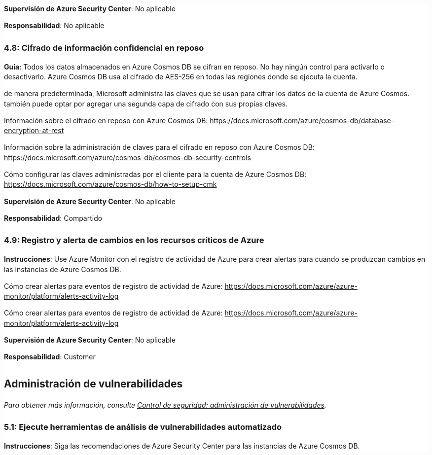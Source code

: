 **Supervisión de Azure Security Center**: No aplicable

**Responsabilidad**: No aplicable

### <a name="48-encrypt-sensitive-information-at-rest"></a>4.8: Cifrado de información confidencial en reposo

**Guía**: Todos los datos almacenados en Azure Cosmos DB se cifran en reposo. No hay ningún control para activarlo o desactivarlo. Azure Cosmos DB usa el cifrado de AES-256 en todas las regiones donde se ejecuta la cuenta.

de manera predeterminada, Microsoft administra las claves que se usan para cifrar los datos de la cuenta de Azure Cosmos. también puede optar por agregar una segunda capa de cifrado con sus propias claves.

Información sobre el cifrado en reposo con Azure Cosmos DB: https://docs.microsoft.com/azure/cosmos-db/database-encryption-at-rest

Información sobre la administración de claves para el cifrado en reposo con Azure Cosmos DB: https://docs.microsoft.com/azure/cosmos-db/cosmos-db-security-controls

Cómo configurar las claves administradas por el cliente para la cuenta de Azure Cosmos DB: https://docs.microsoft.com/azure/cosmos-db/how-to-setup-cmk

**Supervisión de Azure Security Center**: No aplicable

**Responsabilidad**: Compartido

### <a name="49-log-and-alert-on-changes-to-critical-azure-resources"></a>4.9: Registro y alerta de cambios en los recursos críticos de Azure

**Instrucciones**: Use Azure Monitor con el registro de actividad de Azure para crear alertas para cuando se produzcan cambios en las instancias de Azure Cosmos DB.

Cómo crear alertas para eventos de registro de actividad de Azure: https://docs.microsoft.com/azure/azure-monitor/platform/alerts-activity-log

Cómo crear alertas para eventos de registro de actividad de Azure: https://docs.microsoft.com/azure/azure-monitor/platform/alerts-activity-log

**Supervisión de Azure Security Center**: No aplicable

**Responsabilidad**: Customer

## <a name="vulnerability-management"></a>Administración de vulnerabilidades

*Para obtener más información, consulte [Control de seguridad: administración de vulnerabilidades](../security/benchmarks/security-control-vulnerability-management.md).*

### <a name="51-run-automated-vulnerability-scanning-tools"></a>5.1: Ejecute herramientas de análisis de vulnerabilidades automatizado

**Instrucciones**: Siga las recomendaciones de Azure Security Center para las instancias de Azure Cosmos DB. 
